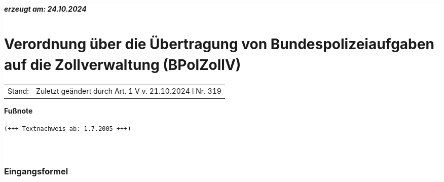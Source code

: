 <td colspan="2">

  
  

##### erzeugt am: 24.10.2024

</td>

</tr>

</table>

<span id="BJNR186700005.html"></span>

# Verordnung über die Übertragung von Bundespolizeiaufgaben auf die Zollverwaltung (BPolZollV)

<div>

<div class="jnhtml">

|        |                                                         |
| ------ | ------------------------------------------------------- |
| Stand: | Zuletzt geändert durch Art. 1 V v. 21.10.2024 I Nr. 319 |

</div>

</div>

<div>

  
**Fußnote**

<div class="jnhtml">

<div>

<div class="jurAbsatz">

  

``` 
(+++ Textnachweis ab: 1.7.2005 +++)

 
```

</div>

</div>

</div>

</div>

<span id="BJNR186700005BJNE000100000.html"></span>

### Eingangsformel  

<div>
